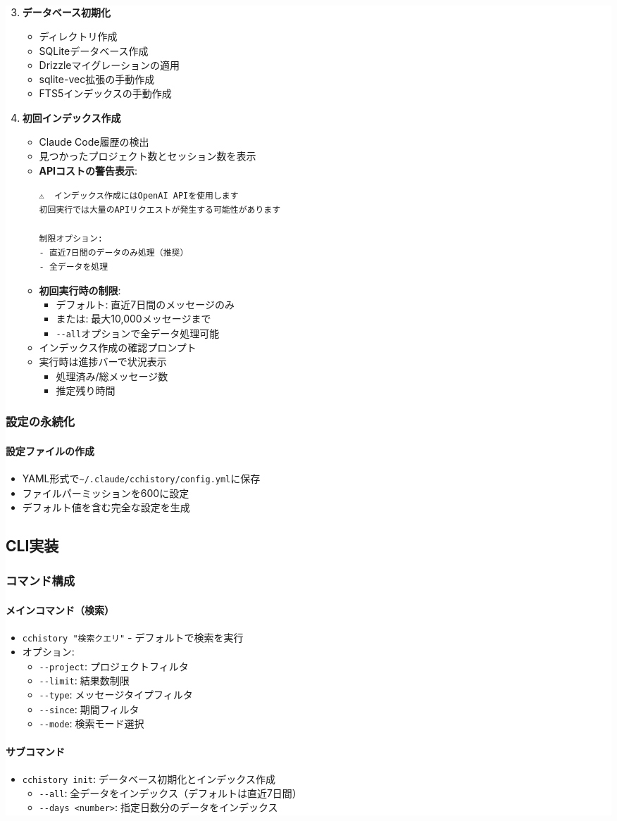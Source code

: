 3. **データベース初期化**
   - ディレクトリ作成
   - SQLiteデータベース作成
   - Drizzleマイグレーションの適用
   - sqlite-vec拡張の手動作成
   - FTS5インデックスの手動作成

4. **初回インデックス作成**
   - Claude Code履歴の検出
   - 見つかったプロジェクト数とセッション数を表示
   - **APIコストの警告表示**:
     ```
     ⚠️  インデックス作成にはOpenAI APIを使用します
     初回実行では大量のAPIリクエストが発生する可能性があります
     
     制限オプション:
     - 直近7日間のデータのみ処理（推奨）
     - 全データを処理
     ```
   - **初回実行時の制限**:
     - デフォルト: 直近7日間のメッセージのみ
     - または: 最大10,000メッセージまで
     - `--all`オプションで全データ処理可能
   - インデックス作成の確認プロンプト
   - 実行時は進捗バーで状況表示
     - 処理済み/総メッセージ数
     - 推定残り時間

### 設定の永続化

#### 設定ファイルの作成
- YAML形式で`~/.claude/cchistory/config.yml`に保存
- ファイルパーミッションを600に設定
- デフォルト値を含む完全な設定を生成

## CLI実装

### コマンド構成

#### メインコマンド（検索）
- `cchistory "検索クエリ"` - デフォルトで検索を実行
- オプション:
  - `--project`: プロジェクトフィルタ
  - `--limit`: 結果数制限
  - `--type`: メッセージタイプフィルタ
  - `--since`: 期間フィルタ
  - `--mode`: 検索モード選択

#### サブコマンド
- `cchistory init`: データベース初期化とインデックス作成
  - `--all`: 全データをインデックス（デフォルトは直近7日間）
  - `--days <number>`: 指定日数分のデータをインデックス

